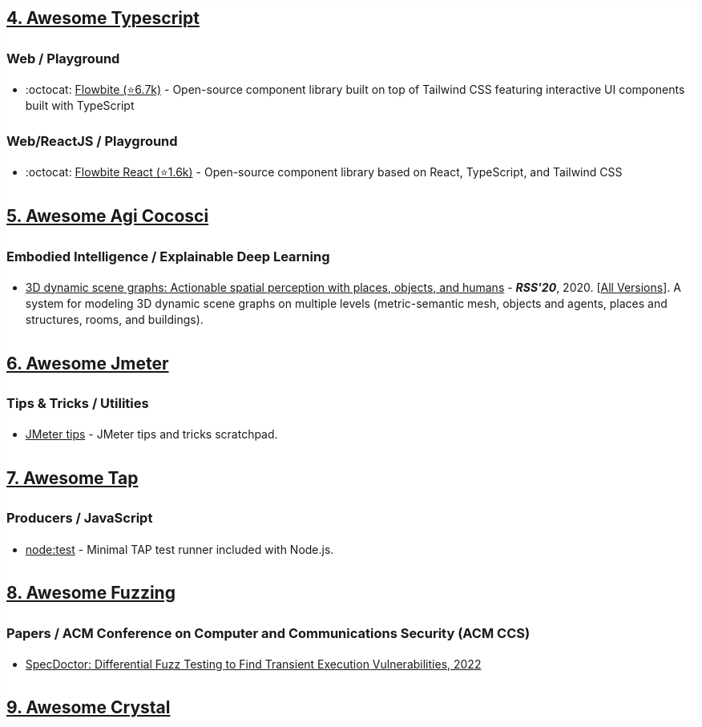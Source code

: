 ## [4. Awesome Typescript](/content/dzharii/awesome-typescript/README.md)

### Web / Playground

*   :octocat: [Flowbite (⭐6.7k)](https://github.com/themesberg/flowbite) - Open-source component library built on top of Tailwind CSS featuring interactive UI components built with TypeScript

### Web/ReactJS / Playground

*   :octocat: [Flowbite React (⭐1.6k)](https://github.com/themesberg/flowbite-react) - Open-source component library based on React, TypeScript, and Tailwind CSS

## [5. Awesome Agi Cocosci](/content/YuzheSHI/awesome-agi-cocosci/README.md)

### Embodied Intelligence / Explainable Deep Learning

*   [3D dynamic scene graphs: Actionable spatial perception with places, objects, and humans](https://arxiv.org/abs/2002.06289) - ***RSS'20***, 2020. \[[All Versions](https://scholar.google.com/scholar?cluster=4428742298455436054\&hl=en\&as_sdt=0,5)]. A system for modeling 3D dynamic scene graphs on multiple levels (metric-semantic mesh, objects and agents, places and structures, rooms, and buildings).

## [6. Awesome Jmeter](/content/aliesbelik/awesome-jmeter/README.md)

### Tips & Tricks / Utilities

*   [JMeter tips](https://web.archive.org/web/20221126233834/https://www.webwob.com/html/jmeter_tips.html) - JMeter tips and tricks scratchpad.

## [7. Awesome Tap](/content/sindresorhus/awesome-tap/README.md)

### Producers / JavaScript

*   [node:test](https://nodejs.org/api/test.html) - Minimal TAP test runner included with Node.js.

## [8. Awesome Fuzzing](/content/cpuu/awesome-fuzzing/README.md)

### Papers / ACM Conference on Computer and Communications Security (ACM CCS)

*   [SpecDoctor: Differential Fuzz Testing to Find Transient Execution Vulnerabilities, 2022](https://compsec.snu.ac.kr/papers/jaewon-specdoctor.pdf)

## [9. Awesome Crystal](/content/veelenga/awesome-crystal/README.md)
